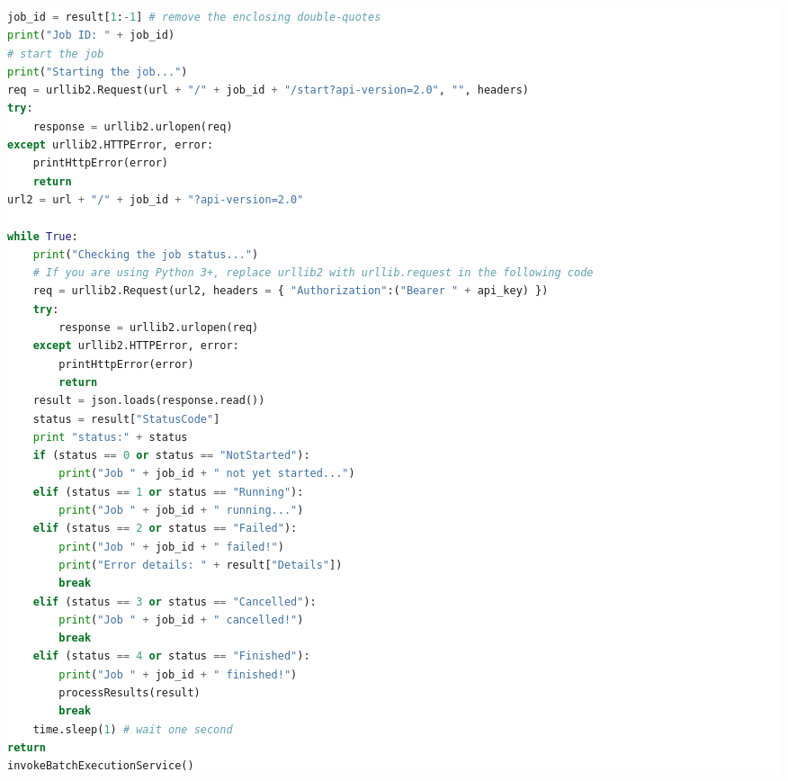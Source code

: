 ```python
job_id = result[1:-1] # remove the enclosing double-quotes
print("Job ID: " + job_id)
# start the job
print("Starting the job...")
req = urllib2.Request(url + "/" + job_id + "/start?api-version=2.0", "", headers)
try:
    response = urllib2.urlopen(req)
except urllib2.HTTPError, error:
    printHttpError(error)
    return
url2 = url + "/" + job_id + "?api-version=2.0"

while True:
    print("Checking the job status...")
    # If you are using Python 3+, replace urllib2 with urllib.request in the following code
    req = urllib2.Request(url2, headers = { "Authorization":("Bearer " + api_key) })
    try:
        response = urllib2.urlopen(req)
    except urllib2.HTTPError, error:
        printHttpError(error)
        return
    result = json.loads(response.read())
    status = result["StatusCode"]
    print "status:" + status
    if (status == 0 or status == "NotStarted"):
        print("Job " + job_id + " not yet started...")
    elif (status == 1 or status == "Running"):
        print("Job " + job_id + " running...")
    elif (status == 2 or status == "Failed"):
        print("Job " + job_id + " failed!")
        print("Error details: " + result["Details"])
        break
    elif (status == 3 or status == "Cancelled"):
        print("Job " + job_id + " cancelled!")
        break
    elif (status == 4 or status == "Finished"):
        print("Job " + job_id + " finished!")
        processResults(result)
        break
    time.sleep(1) # wait one second
return
invokeBatchExecutionService()
```